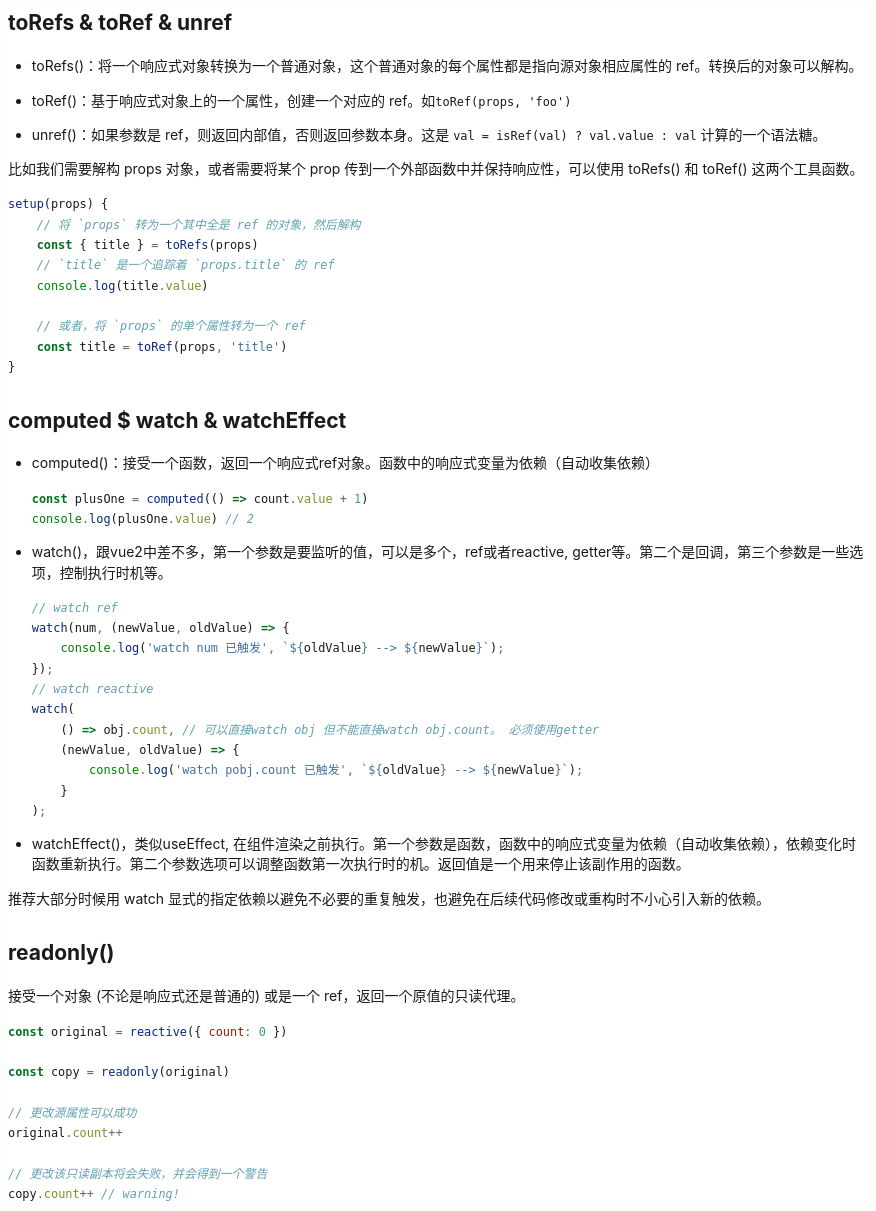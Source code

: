 ```js
```

## toRefs & toRef & unref
* toRefs()：将一个响应式对象转换为一个普通对象，这个普通对象的每个属性都是指向源对象相应属性的 ref。转换后的对象可以解构。

* toRef()：基于响应式对象上的一个属性，创建一个对应的 ref。如`toRef(props, 'foo')`

* unref()：如果参数是 ref，则返回内部值，否则返回参数本身。这是 `val = isRef(val) ? val.value : val` 计算的一个语法糖。

比如我们需要解构 props 对象，或者需要将某个 prop 传到一个外部函数中并保持响应性，可以使用 toRefs() 和 toRef() 这两个工具函数。

```js
setup(props) {
    // 将 `props` 转为一个其中全是 ref 的对象，然后解构
    const { title } = toRefs(props)
    // `title` 是一个追踪着 `props.title` 的 ref
    console.log(title.value)

    // 或者，将 `props` 的单个属性转为一个 ref
    const title = toRef(props, 'title')
}
```

## computed $ watch & watchEffect
* computed()：接受一个函数，返回一个响应式ref对象。函数中的响应式变量为依赖（自动收集依赖）
    ```js
    const plusOne = computed(() => count.value + 1)
    console.log(plusOne.value) // 2
    ```
* watch()，跟vue2中差不多，第一个参数是要监听的值，可以是多个，ref或者reactive, getter等。第二个是回调，第三个参数是一些选项，控制执行时机等。
    ```js
    // watch ref
    watch(num, (newValue, oldValue) => {
        console.log('watch num 已触发', `${oldValue} --> ${newValue}`);
    });
    // watch reactive
    watch(
        () => obj.count, // 可以直接watch obj 但不能直接watch obj.count。 必须使用getter
        (newValue, oldValue) => {
            console.log('watch pobj.count 已触发', `${oldValue} --> ${newValue}`);
        }
    );
    ```
    
* watchEffect()，类似useEffect, 在组件渲染之前执行。第一个参数是函数，函数中的响应式变量为依赖（自动收集依赖），依赖变化时函数重新执行。第二个参数选项可以调整函数第一次执行时的机。返回值是一个用来停止该副作用的函数。

推荐大部分时候用 watch 显式的指定依赖以避免不必要的重复触发，也避免在后续代码修改或重构时不小心引入新的依赖。

## readonly()
接受一个对象 (不论是响应式还是普通的) 或是一个 ref，返回一个原值的只读代理。
```js
const original = reactive({ count: 0 })

const copy = readonly(original)

// 更改源属性可以成功
original.count++

// 更改该只读副本将会失败，并会得到一个警告
copy.count++ // warning!
```
